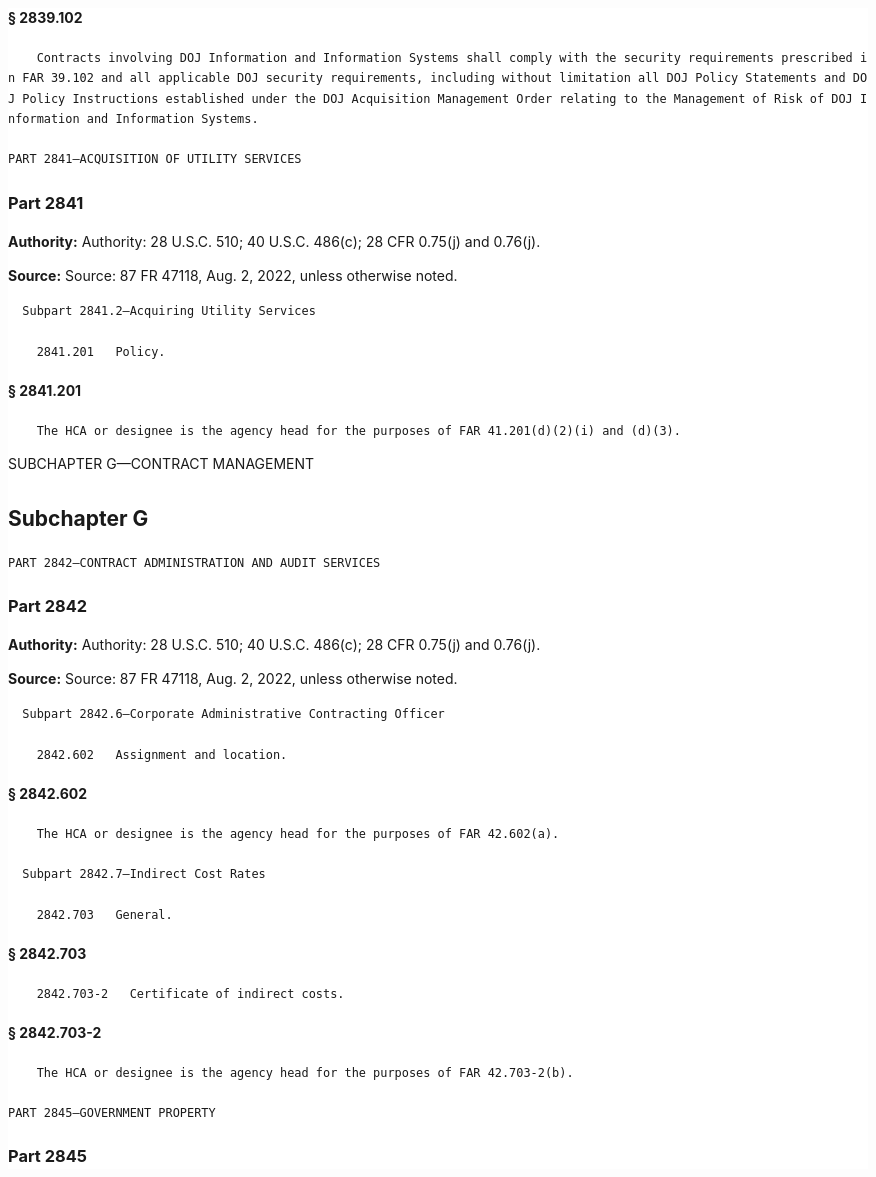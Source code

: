 #### § 2839.102

        Contracts involving DOJ Information and Information Systems shall comply with the security requirements prescribed in FAR 39.102 and all applicable DOJ security requirements, including without limitation all DOJ Policy Statements and DOJ Policy Instructions established under the DOJ Acquisition Management Order relating to the Management of Risk of DOJ Information and Information Systems.

    PART 2841—ACQUISITION OF UTILITY SERVICES

### Part 2841

**Authority:** Authority: 28 U.S.C. 510; 40 U.S.C. 486(c); 28 CFR 0.75(j) and 0.76(j).

**Source:** Source: 87 FR 47118, Aug. 2, 2022, unless otherwise noted.

      Subpart 2841.2—Acquiring Utility Services

        2841.201   Policy.

#### § 2841.201

        The HCA or designee is the agency head for the purposes of FAR 41.201(d)(2)(i) and (d)(3).

  SUBCHAPTER G—CONTRACT MANAGEMENT

## Subchapter G

    PART 2842—CONTRACT ADMINISTRATION AND AUDIT SERVICES

### Part 2842

**Authority:** Authority: 28 U.S.C. 510; 40 U.S.C. 486(c); 28 CFR 0.75(j) and 0.76(j).

**Source:** Source: 87 FR 47118, Aug. 2, 2022, unless otherwise noted.

      Subpart 2842.6—Corporate Administrative Contracting Officer

        2842.602   Assignment and location.

#### § 2842.602

        The HCA or designee is the agency head for the purposes of FAR 42.602(a).

      Subpart 2842.7—Indirect Cost Rates

        2842.703   General.

#### § 2842.703

        2842.703-2   Certificate of indirect costs.

#### § 2842.703-2

        The HCA or designee is the agency head for the purposes of FAR 42.703-2(b).

    PART 2845—GOVERNMENT PROPERTY

### Part 2845
